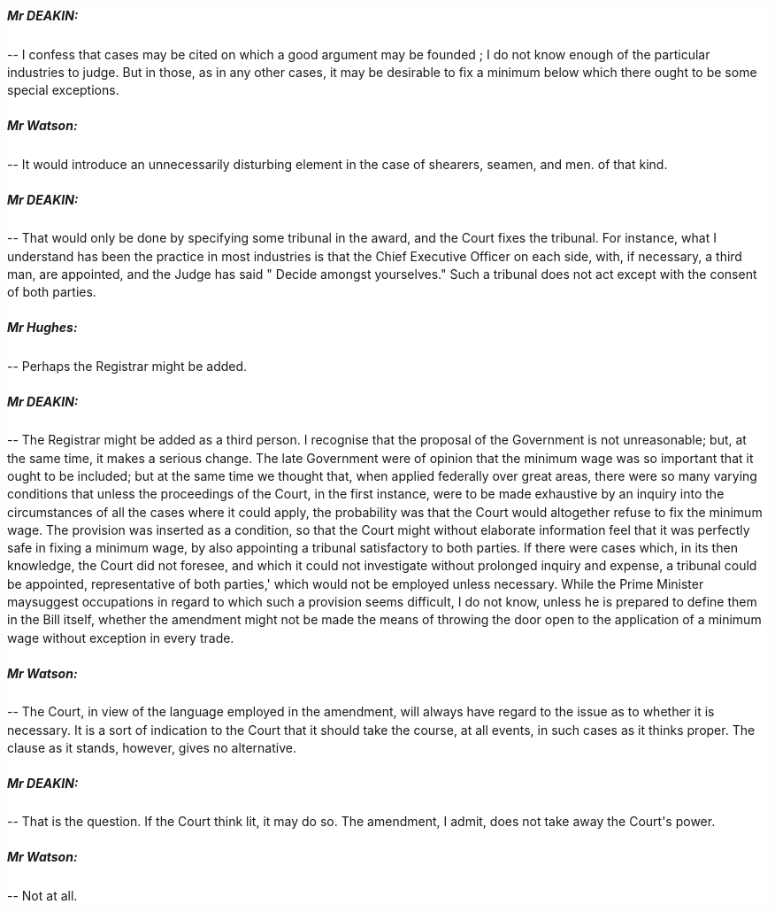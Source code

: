 ##### Mr DEAKIN:

-- I confess that cases may be cited on which a good argument may be founded ; I do not know enough of the particular industries to judge. But in those, as in any other cases, it may be desirable to fix a minimum below which there ought to be some special exceptions. 

##### Mr Watson:

-- It would introduce an unnecessarily disturbing element in the case of shearers, seamen, and men. of that kind. 

##### Mr DEAKIN:

-- That would only be done by specifying some tribunal in the award, and the Court fixes the tribunal. For instance, what I understand has been the practice in most industries is that the Chief Executive Officer on each side, with, if necessary, a third man, are appointed, and the Judge has said " Decide amongst yourselves." Such a tribunal does not act except with the consent of both parties. 

##### Mr Hughes:

-- Perhaps the Registrar might be added. 

##### Mr DEAKIN:

-- The Registrar might be added as a third person. I recognise that the proposal of the Government is not unreasonable; but, at the same time, it makes a serious change. The late Government were of opinion that the  minimum  wage was so important that it ought to be included; but at the same time we thought that, when applied federally over great areas, there were so many varying conditions that unless the proceedings of the Court, in the first instance, were to be made exhaustive by an inquiry into the circumstances of all the cases where it could apply, the probability was that the Court would altogether refuse to fix the minimum wage. The provision was inserted as a condition, so that the Court might without elaborate information feel that it was perfectly safe in fixing a minimum wage, by also appointing a tribunal satisfactory to both parties. If there were cases which, in its then knowledge, the Court did not foresee, and which it could not investigate without prolonged inquiry and expense, a tribunal could be appointed, representative of both parties,' which  would not be employed unless necessary. While the Prime Minister maysuggest occupations in regard to which such a provision seems difficult, I do not know, unless he is prepared to define them in the Bill itself, whether the amendment might not be made the means of throwing the door open to the application of a minimum wage without exception in every trade. 

##### Mr Watson:

--  The Court, in view of the language employed in the amendment, will always have regard to the issue as to whether it is necessary. It is a sort of indication to the Court that it should take the course, at all events, in such cases as it thinks proper. The clause as it stands, however, gives no alternative. 

##### Mr DEAKIN:

-- That is the question. If the Court think lit, it may do so. The amendment, I admit, does not take away the Court's power. 

##### Mr Watson:

--  Not at all. 
